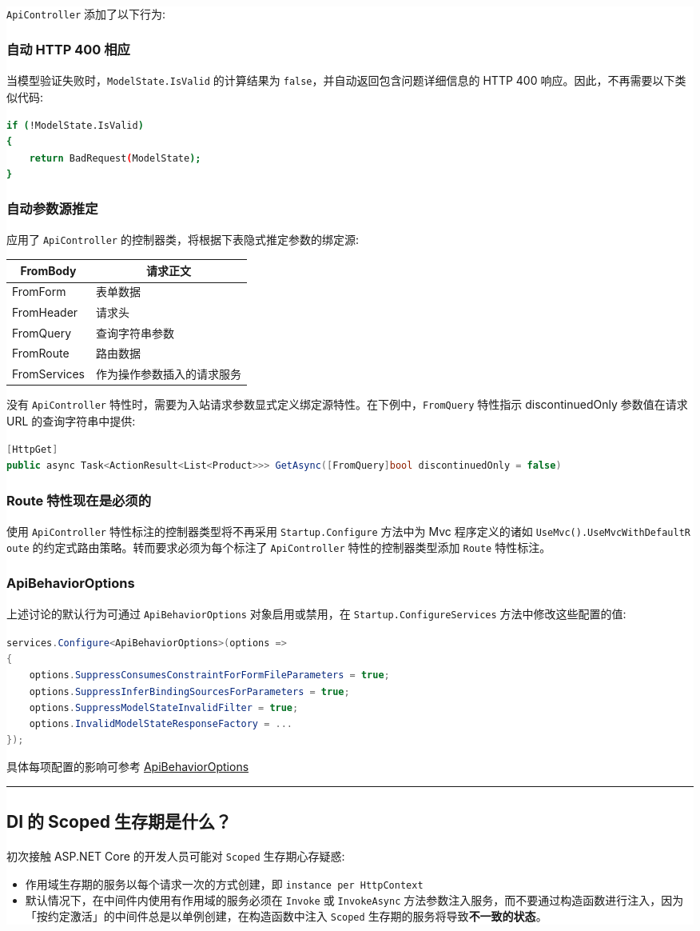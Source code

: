 `ApiController` 添加了以下行为:
### 自动 HTTP 400 相应
当模型验证失败时，`ModelState.IsValid` 的计算结果为 `false`，并自动返回包含问题详细信息的 HTTP 400 响应。因此，不再需要以下类似代码:
```bash
if (!ModelState.IsValid)
{
    return BadRequest(ModelState);
}
```

### 自动参数源推定
应用了 `ApiController` 的控制器类，将根据下表隐式推定参数的绑定源:

| FromBody     | 请求正文                   |
|--------------|----------------------------|
| FromForm     | 表单数据                   |
| FromHeader   | 请求头                     |
| FromQuery    | 查询字符串参数             |
| FromRoute    | 路由数据                   |
| FromServices | 作为操作参数插入的请求服务 |

没有 `ApiController` 特性时，需要为入站请求参数显式定义绑定源特性。在下例中，`FromQuery` 特性指示 discontinuedOnly 参数值在请求 URL 的查询字符串中提供:
```csharp
[HttpGet]
public async Task<ActionResult<List<Product>>> GetAsync([FromQuery]bool discontinuedOnly = false)
```

### Route 特性现在是必须的
使用 `ApiController` 特性标注的控制器类型将不再采用 `Startup.Configure` 方法中为 Mvc 程序定义的诸如 `UseMvc().UseMvcWithDefaultRoute` 的约定式路由策略。转而要求必须为每个标注了 `ApiController` 特性的控制器类型添加 `Route` 特性标注。

### ApiBehaviorOptions
上述讨论的默认行为可通过 `ApiBehaviorOptions` 对象启用或禁用，在 `Startup.ConfigureServices` 方法中修改这些配置的值:
```csharp
services.Configure<ApiBehaviorOptions>(options =>
{
    options.SuppressConsumesConstraintForFormFileParameters = true;
    options.SuppressInferBindingSourcesForParameters = true;
    options.SuppressModelStateInvalidFilter = true;
    options.InvalidModelStateResponseFactory = ...
});
```
具体每项配置的影响可参考 [ApiBehaviorOptions](https://docs.microsoft.com/zh-cn/dotnet/api/microsoft.aspnetcore.mvc.apibehavioroptions?view=aspnetcore-2.1)


___
## DI 的 Scoped 生存期是什么？
初次接触 ASP.NET Core 的开发人员可能对 `Scoped` 生存期心存疑惑: 
- 作用域生存期的服务以每个请求一次的方式创建，即 `instance per HttpContext`
- 默认情况下，在中间件内使用有作用域的服务必须在 `Invoke` 或 `InvokeAsync` 方法参数注入服务，而不要通过构造函数进行注入，因为「按约定激活」的中间件总是以单例创建，在构造函数中注入 `Scoped` 生存期的服务将导致**不一致的状态**。
